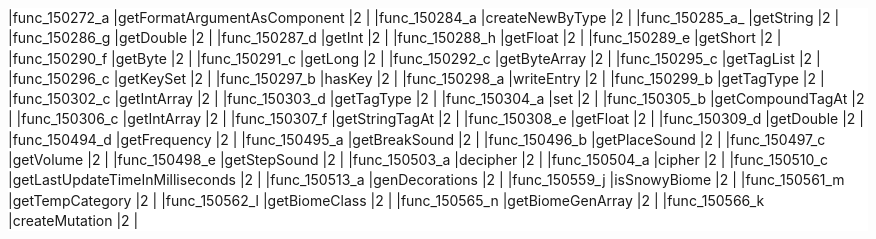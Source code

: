 |func_150272_a  |getFormatArgumentAsComponent              |2   |
|func_150284_a  |createNewByType                           |2   |
|func_150285_a_ |getString                                 |2   |
|func_150286_g  |getDouble                                 |2   |
|func_150287_d  |getInt                                    |2   |
|func_150288_h  |getFloat                                  |2   |
|func_150289_e  |getShort                                  |2   |
|func_150290_f  |getByte                                   |2   |
|func_150291_c  |getLong                                   |2   |
|func_150292_c  |getByteArray                              |2   |
|func_150295_c  |getTagList                                |2   |
|func_150296_c  |getKeySet                                 |2   |
|func_150297_b  |hasKey                                    |2   |
|func_150298_a  |writeEntry                                |2   |
|func_150299_b  |getTagType                                |2   |
|func_150302_c  |getIntArray                               |2   |
|func_150303_d  |getTagType                                |2   |
|func_150304_a  |set                                       |2   |
|func_150305_b  |getCompoundTagAt                          |2   |
|func_150306_c  |getIntArray                               |2   |
|func_150307_f  |getStringTagAt                            |2   |
|func_150308_e  |getFloat                                  |2   |
|func_150309_d  |getDouble                                 |2   |
|func_150494_d  |getFrequency                              |2   |
|func_150495_a  |getBreakSound                             |2   |
|func_150496_b  |getPlaceSound                             |2   |
|func_150497_c  |getVolume                                 |2   |
|func_150498_e  |getStepSound                              |2   |
|func_150503_a  |decipher                                  |2   |
|func_150504_a  |cipher                                    |2   |
|func_150510_c  |getLastUpdateTimeInMilliseconds           |2   |
|func_150513_a  |genDecorations                            |2   |
|func_150559_j  |isSnowyBiome                              |2   |
|func_150561_m  |getTempCategory                           |2   |
|func_150562_l  |getBiomeClass                             |2   |
|func_150565_n  |getBiomeGenArray                          |2   |
|func_150566_k  |createMutation                            |2   |